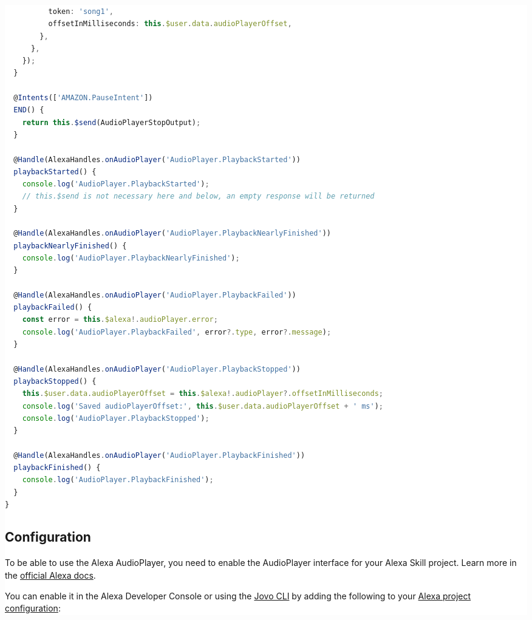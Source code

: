 ```typescript
          token: 'song1',
          offsetInMilliseconds: this.$user.data.audioPlayerOffset,
        },
      },
    });
  }

  @Intents(['AMAZON.PauseIntent'])
  END() {
    return this.$send(AudioPlayerStopOutput);
  }

  @Handle(AlexaHandles.onAudioPlayer('AudioPlayer.PlaybackStarted'))
  playbackStarted() {
    console.log('AudioPlayer.PlaybackStarted');
    // this.$send is not necessary here and below, an empty response will be returned
  }

  @Handle(AlexaHandles.onAudioPlayer('AudioPlayer.PlaybackNearlyFinished'))
  playbackNearlyFinished() {
    console.log('AudioPlayer.PlaybackNearlyFinished');
  }

  @Handle(AlexaHandles.onAudioPlayer('AudioPlayer.PlaybackFailed'))
  playbackFailed() {
    const error = this.$alexa!.audioPlayer.error;
    console.log('AudioPlayer.PlaybackFailed', error?.type, error?.message);
  }

  @Handle(AlexaHandles.onAudioPlayer('AudioPlayer.PlaybackStopped'))
  playbackStopped() {
    this.$user.data.audioPlayerOffset = this.$alexa!.audioPlayer?.offsetInMilliseconds;
    console.log('Saved audioPlayerOffset:', this.$user.data.audioPlayerOffset + ' ms');
    console.log('AudioPlayer.PlaybackStopped');
  }

  @Handle(AlexaHandles.onAudioPlayer('AudioPlayer.PlaybackFinished'))
  playbackFinished() {
    console.log('AudioPlayer.PlaybackFinished');
  }
}
```


## Configuration

To be able to use the Alexa AudioPlayer, you need to enable the AudioPlayer interface for your Alexa Skill project. Learn more in the [official Alexa docs](https://developer.amazon.com/docs/alexa/custom-skills/audioplayer-interface-reference.html#config).

You can enable it in the Alexa Developer Console or using the [Jovo CLI](https://www.jovo.tech/docs/cli) by adding the following to your [Alexa project configuration](./project-config.md):
